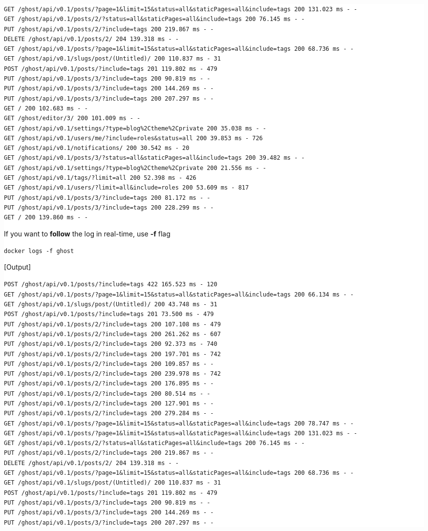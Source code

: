 ```
GET /ghost/api/v0.1/posts/?page=1&limit=15&status=all&staticPages=all&include=tags 200 131.023 ms - -
GET /ghost/api/v0.1/posts/2/?status=all&staticPages=all&include=tags 200 76.145 ms - -
PUT /ghost/api/v0.1/posts/2/?include=tags 200 219.867 ms - -
DELETE /ghost/api/v0.1/posts/2/ 204 139.318 ms - -
GET /ghost/api/v0.1/posts/?page=1&limit=15&status=all&staticPages=all&include=tags 200 68.736 ms - -
GET /ghost/api/v0.1/slugs/post/(Untitled)/ 200 110.837 ms - 31
POST /ghost/api/v0.1/posts/?include=tags 201 119.802 ms - 479
PUT /ghost/api/v0.1/posts/3/?include=tags 200 90.819 ms - -
PUT /ghost/api/v0.1/posts/3/?include=tags 200 144.269 ms - -
PUT /ghost/api/v0.1/posts/3/?include=tags 200 207.297 ms - -
GET / 200 102.683 ms - -
GET /ghost/editor/3/ 200 101.009 ms - -
GET /ghost/api/v0.1/settings/?type=blog%2Ctheme%2Cprivate 200 35.038 ms - -
GET /ghost/api/v0.1/users/me/?include=roles&status=all 200 39.853 ms - 726
GET /ghost/api/v0.1/notifications/ 200 30.542 ms - 20
GET /ghost/api/v0.1/posts/3/?status=all&staticPages=all&include=tags 200 39.482 ms - -
GET /ghost/api/v0.1/settings/?type=blog%2Ctheme%2Cprivate 200 21.556 ms - -
GET /ghost/api/v0.1/tags/?limit=all 200 52.398 ms - 426
GET /ghost/api/v0.1/users/?limit=all&include=roles 200 53.609 ms - 817
PUT /ghost/api/v0.1/posts/3/?include=tags 200 81.172 ms - -
PUT /ghost/api/v0.1/posts/3/?include=tags 200 228.299 ms - -
GET / 200 139.860 ms - -

```  

If you want to **follow** the log in real-time, use **-f** flag  

```
docker logs -f ghost
```  

[Output]  

```
POST /ghost/api/v0.1/posts/?include=tags 422 165.523 ms - 120
GET /ghost/api/v0.1/posts/?page=1&limit=15&status=all&staticPages=all&include=tags 200 66.134 ms - -
GET /ghost/api/v0.1/slugs/post/(Untitled)/ 200 43.748 ms - 31
POST /ghost/api/v0.1/posts/?include=tags 201 73.500 ms - 479
PUT /ghost/api/v0.1/posts/2/?include=tags 200 107.108 ms - 479
PUT /ghost/api/v0.1/posts/2/?include=tags 200 261.262 ms - 607
PUT /ghost/api/v0.1/posts/2/?include=tags 200 92.373 ms - 740
PUT /ghost/api/v0.1/posts/2/?include=tags 200 197.701 ms - 742
PUT /ghost/api/v0.1/posts/2/?include=tags 200 109.857 ms - -
PUT /ghost/api/v0.1/posts/2/?include=tags 200 239.978 ms - 742
PUT /ghost/api/v0.1/posts/2/?include=tags 200 176.895 ms - -
PUT /ghost/api/v0.1/posts/2/?include=tags 200 80.514 ms - -
PUT /ghost/api/v0.1/posts/2/?include=tags 200 127.901 ms - -
PUT /ghost/api/v0.1/posts/2/?include=tags 200 279.284 ms - -
GET /ghost/api/v0.1/posts/?page=1&limit=15&status=all&staticPages=all&include=tags 200 78.747 ms - -
GET /ghost/api/v0.1/posts/?page=1&limit=15&status=all&staticPages=all&include=tags 200 131.023 ms - -
GET /ghost/api/v0.1/posts/2/?status=all&staticPages=all&include=tags 200 76.145 ms - -
PUT /ghost/api/v0.1/posts/2/?include=tags 200 219.867 ms - -
DELETE /ghost/api/v0.1/posts/2/ 204 139.318 ms - -
GET /ghost/api/v0.1/posts/?page=1&limit=15&status=all&staticPages=all&include=tags 200 68.736 ms - -
GET /ghost/api/v0.1/slugs/post/(Untitled)/ 200 110.837 ms - 31
POST /ghost/api/v0.1/posts/?include=tags 201 119.802 ms - 479
PUT /ghost/api/v0.1/posts/3/?include=tags 200 90.819 ms - -
PUT /ghost/api/v0.1/posts/3/?include=tags 200 144.269 ms - -
PUT /ghost/api/v0.1/posts/3/?include=tags 200 207.297 ms - -
```